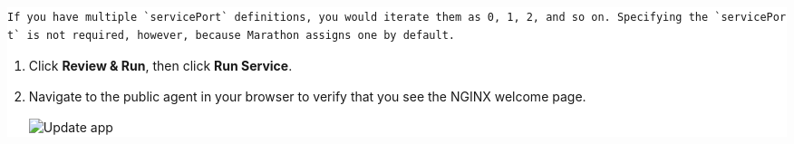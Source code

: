     If you have multiple `servicePort` definitions, you would iterate them as 0, 1, 2, and so on. Specifying the `servicePort` is not required, however, because Marathon assigns one by default.

1. Click **Review & Run**, then click **Run Service**.

1. Navigate to the public agent in your browser to verify that you see the NGINX welcome page.

    <p>
    <img src="/1.12/img/nginx-external-gui.png" alt="Update app">
    </p>